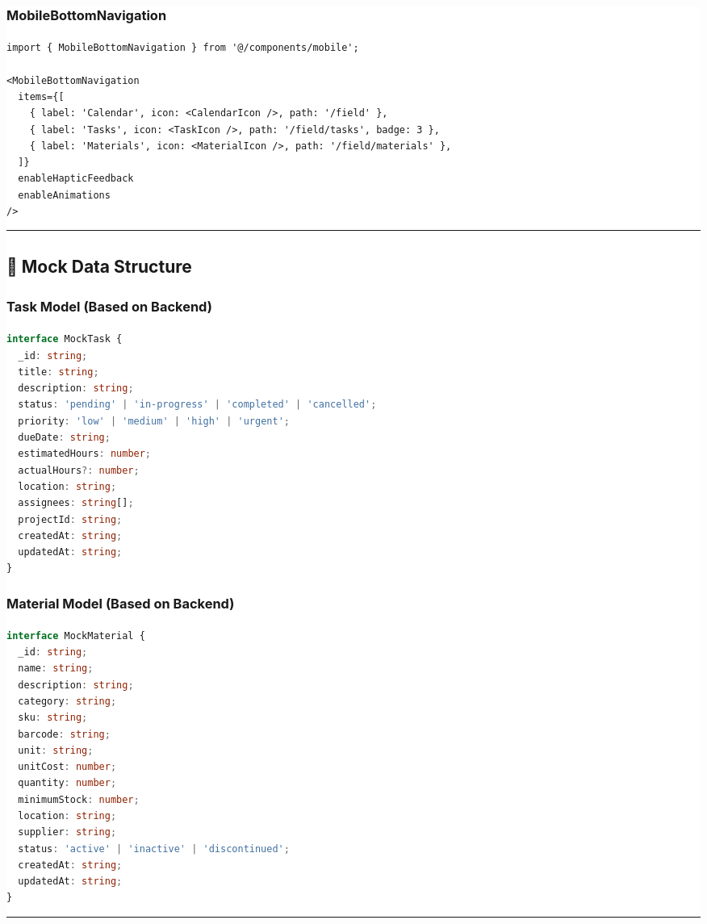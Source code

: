 ### **MobileBottomNavigation**
```tsx
import { MobileBottomNavigation } from '@/components/mobile';

<MobileBottomNavigation
  items={[
    { label: 'Calendar', icon: <CalendarIcon />, path: '/field' },
    { label: 'Tasks', icon: <TaskIcon />, path: '/field/tasks', badge: 3 },
    { label: 'Materials', icon: <MaterialIcon />, path: '/field/materials' },
  ]}
  enableHapticFeedback
  enableAnimations
/>
```

---

## 🎯 **Mock Data Structure**

### **Task Model** (Based on Backend)
```typescript
interface MockTask {
  _id: string;
  title: string;
  description: string;
  status: 'pending' | 'in-progress' | 'completed' | 'cancelled';
  priority: 'low' | 'medium' | 'high' | 'urgent';
  dueDate: string;
  estimatedHours: number;
  actualHours?: number;
  location: string;
  assignees: string[];
  projectId: string;
  createdAt: string;
  updatedAt: string;
}
```

### **Material Model** (Based on Backend)
```typescript
interface MockMaterial {
  _id: string;
  name: string;
  description: string;
  category: string;
  sku: string;
  barcode: string;
  unit: string;
  unitCost: number;
  quantity: number;
  minimumStock: number;
  location: string;
  supplier: string;
  status: 'active' | 'inactive' | 'discontinued';
  createdAt: string;
  updatedAt: string;
}
```

---